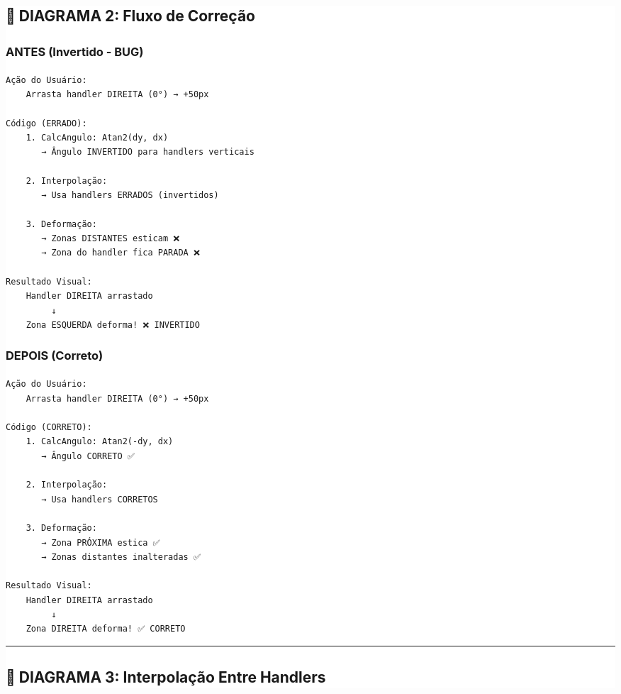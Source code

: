 
## 🔄 DIAGRAMA 2: Fluxo de Correção

### ANTES (Invertido - BUG)
```
Ação do Usuário:
    Arrasta handler DIREITA (0°) → +50px
    
Código (ERRADO):
    1. CalcAngulo: Atan2(dy, dx) 
       → Ângulo INVERTIDO para handlers verticais
    
    2. Interpolação:
       → Usa handlers ERRADOS (invertidos)
    
    3. Deformação:
       → Zonas DISTANTES esticam ❌
       → Zona do handler fica PARADA ❌

Resultado Visual:
    Handler DIREITA arrastado
         ↓
    Zona ESQUERDA deforma! ❌ INVERTIDO
```

### DEPOIS (Correto)
```
Ação do Usuário:
    Arrasta handler DIREITA (0°) → +50px
    
Código (CORRETO):
    1. CalcAngulo: Atan2(-dy, dx)
       → Ângulo CORRETO ✅
    
    2. Interpolação:
       → Usa handlers CORRETOS
    
    3. Deformação:
       → Zona PRÓXIMA estica ✅
       → Zonas distantes inalteradas ✅

Resultado Visual:
    Handler DIREITA arrastado
         ↓
    Zona DIREITA deforma! ✅ CORRETO
```

---

## 🎯 DIAGRAMA 3: Interpolação Entre Handlers
